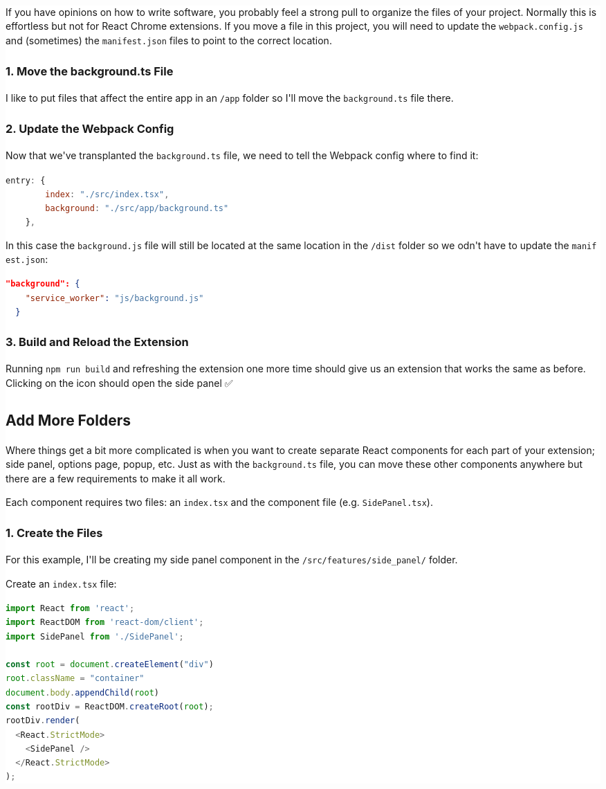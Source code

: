 If you have opinions on how to write software, you probably feel a strong pull to organize the files of your project. Normally this is effortless but not for React Chrome extensions. If you move a file in this project, you will need to update the `webpack.config.js` and (sometimes) the `manifest.json` files to point to the correct location.

### 1. Move the background.ts File

I like to put files that affect the entire app in an `/app` folder so I'll move the `background.ts` file there.

### 2. Update the Webpack Config

Now that we've transplanted the `background.ts` file, we need to tell the Webpack config where to find it:

```js
entry: {
        index: "./src/index.tsx",
        background: "./src/app/background.ts"
    },
```

In this case the `background.js` file will still be located at the same location in the `/dist` folder so we odn't have to update the `manifest.json`:

```json
"background": {
    "service_worker": "js/background.js"
  }
```

### 3. Build and Reload the Extension 

Running `npm run build` and refreshing the extension one more time should give us an extension that works the same as before. Clicking on the icon should open the side panel ✅

## Add More Folders

Where things get a bit more complicated is when you want to create separate React components for each part of your extension; side panel, options page, popup, etc. Just as with the `background.ts` file, you can move these other components anywhere but there are a few requirements to make it all work. 

Each component requires two files: an `index.tsx` and the component file (e.g. `SidePanel.tsx`).

### 1. Create the Files

For this example, I'll be creating my side panel component in the `/src/features/side_panel/` folder.

Create an `index.tsx` file:

```typescript
import React from 'react';
import ReactDOM from 'react-dom/client';
import SidePanel from './SidePanel';

const root = document.createElement("div")
root.className = "container"
document.body.appendChild(root)
const rootDiv = ReactDOM.createRoot(root);
rootDiv.render(
  <React.StrictMode>
    <SidePanel />
  </React.StrictMode>
);
```
